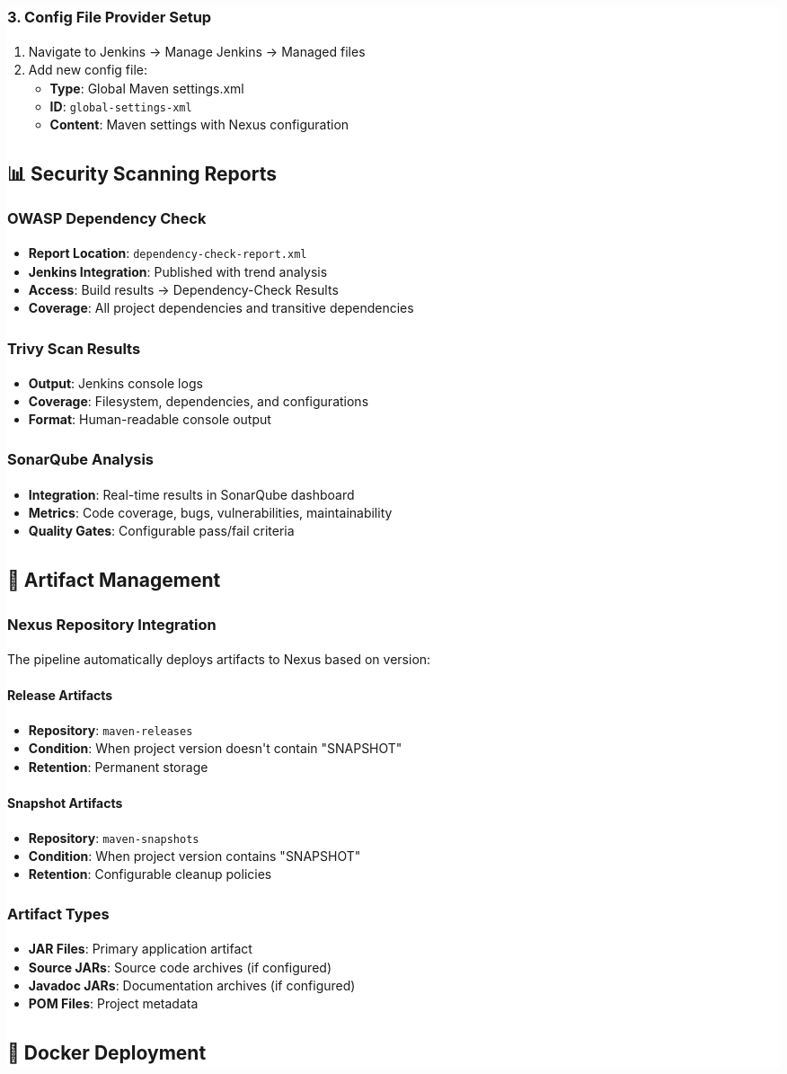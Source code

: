### 3. Config File Provider Setup
1. Navigate to Jenkins → Manage Jenkins → Managed files
2. Add new config file:
   - **Type**: Global Maven settings.xml
   - **ID**: `global-settings-xml`
   - **Content**: Maven settings with Nexus configuration

## 📊 Security Scanning Reports

### OWASP Dependency Check
- **Report Location**: `dependency-check-report.xml`
- **Jenkins Integration**: Published with trend analysis
- **Access**: Build results → Dependency-Check Results
- **Coverage**: All project dependencies and transitive dependencies

### Trivy Scan Results
- **Output**: Jenkins console logs
- **Coverage**: Filesystem, dependencies, and configurations
- **Format**: Human-readable console output

### SonarQube Analysis
- **Integration**: Real-time results in SonarQube dashboard
- **Metrics**: Code coverage, bugs, vulnerabilities, maintainability
- **Quality Gates**: Configurable pass/fail criteria

## 🚀 Artifact Management

### Nexus Repository Integration
The pipeline automatically deploys artifacts to Nexus based on version:

#### Release Artifacts
- **Repository**: `maven-releases`
- **Condition**: When project version doesn't contain "SNAPSHOT"
- **Retention**: Permanent storage

#### Snapshot Artifacts
- **Repository**: `maven-snapshots`
- **Condition**: When project version contains "SNAPSHOT"
- **Retention**: Configurable cleanup policies

### Artifact Types
- **JAR Files**: Primary application artifact
- **Source JARs**: Source code archives (if configured)
- **Javadoc JARs**: Documentation archives (if configured)
- **POM Files**: Project metadata

## 🐳 Docker Deployment
